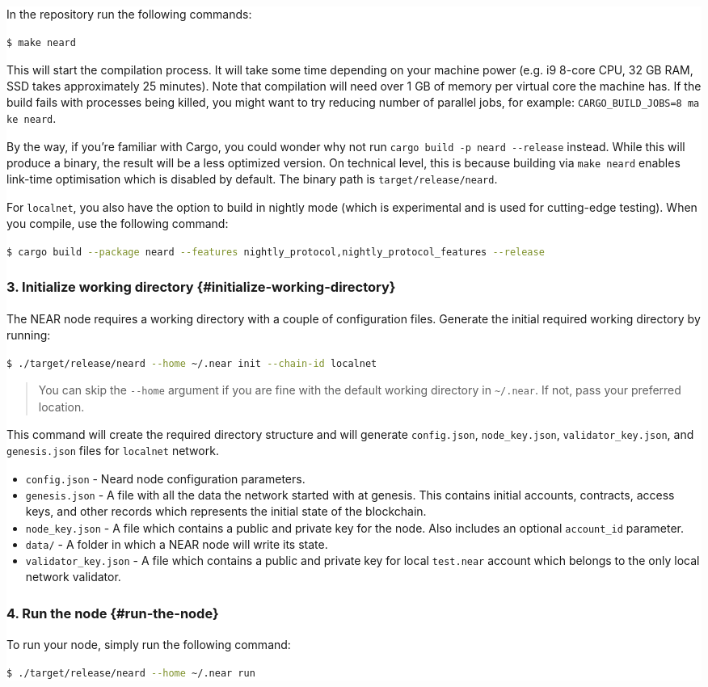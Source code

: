 In the repository run the following commands:

```bash
$ make neard
```

This will start the compilation process. It will take some time
depending on your machine power (e.g. i9 8-core CPU, 32 GB RAM, SSD
takes approximately 25 minutes). Note that compilation will need over
1 GB of memory per virtual core the machine has. If the build fails
with processes being killed, you might want to try reducing number of
parallel jobs, for example: `CARGO_BUILD_JOBS=8 make neard`.

By the way, if you’re familiar with Cargo, you could wonder why not
run `cargo build -p neard --release` instead.  While this will produce
a binary, the result will be a less optimized version.  On technical
level, this is because building via `make neard` enables link-time
optimisation which is disabled by default. The binary path is `target/release/neard`.


For `localnet`, you also have the option to build in nightly mode (which is experimental and is used for cutting-edge testing). When you compile, use the following command:
```bash
$ cargo build --package neard --features nightly_protocol,nightly_protocol_features --release
```

### 3. Initialize working directory {#initialize-working-directory}

The NEAR node requires a working directory with a couple of configuration files. Generate the initial required working directory by running:

```bash
$ ./target/release/neard --home ~/.near init --chain-id localnet
```

> You can skip the `--home` argument if you are fine with the default working directory in `~/.near`. If not, pass your preferred location.

This command will create the required directory structure and will generate `config.json`, `node_key.json`, `validator_key.json`, and `genesis.json` files for `localnet` network.
- `config.json` - Neard node configuration parameters.
- `genesis.json` - A file with all the data the network started with at genesis. This contains initial accounts, contracts, access keys, and other records which represents the initial state of the blockchain.
- `node_key.json` -  A file which contains a public and private key for the node. Also includes an optional `account_id` parameter.
- `data/` -  A folder in which a NEAR node will write its state.
- `validator_key.json` - A file which contains a public and private key for local `test.near` account which belongs to the only local network validator.


### 4. Run the node {#run-the-node}

To run your node, simply run the following command:

```bash
$ ./target/release/neard --home ~/.near run
```
